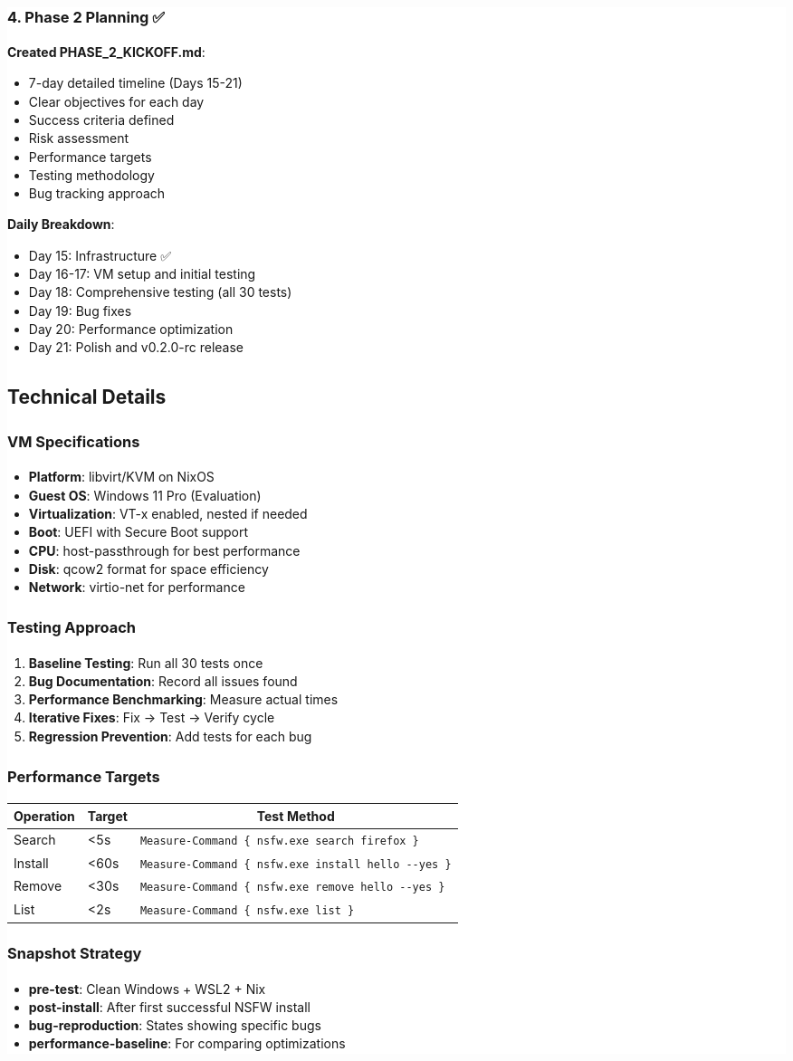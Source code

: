### 4. Phase 2 Planning ✅

**Created PHASE_2_KICKOFF.md**:
- 7-day detailed timeline (Days 15-21)
- Clear objectives for each day
- Success criteria defined
- Risk assessment
- Performance targets
- Testing methodology
- Bug tracking approach

**Daily Breakdown**:
- Day 15: Infrastructure ✅
- Day 16-17: VM setup and initial testing
- Day 18: Comprehensive testing (all 30 tests)
- Day 19: Bug fixes
- Day 20: Performance optimization
- Day 21: Polish and v0.2.0-rc release

## Technical Details

### VM Specifications
- **Platform**: libvirt/KVM on NixOS
- **Guest OS**: Windows 11 Pro (Evaluation)
- **Virtualization**: VT-x enabled, nested if needed
- **Boot**: UEFI with Secure Boot support
- **CPU**: host-passthrough for best performance
- **Disk**: qcow2 format for space efficiency
- **Network**: virtio-net for performance

### Testing Approach
1. **Baseline Testing**: Run all 30 tests once
2. **Bug Documentation**: Record all issues found
3. **Performance Benchmarking**: Measure actual times
4. **Iterative Fixes**: Fix → Test → Verify cycle
5. **Regression Prevention**: Add tests for each bug

### Performance Targets
| Operation | Target | Test Method |
|-----------|--------|-------------|
| Search    | <5s    | `Measure-Command { nsfw.exe search firefox }` |
| Install   | <60s   | `Measure-Command { nsfw.exe install hello --yes }` |
| Remove    | <30s   | `Measure-Command { nsfw.exe remove hello --yes }` |
| List      | <2s    | `Measure-Command { nsfw.exe list }` |

### Snapshot Strategy
- **pre-test**: Clean Windows + WSL2 + Nix
- **post-install**: After first successful NSFW install
- **bug-reproduction**: States showing specific bugs
- **performance-baseline**: For comparing optimizations

